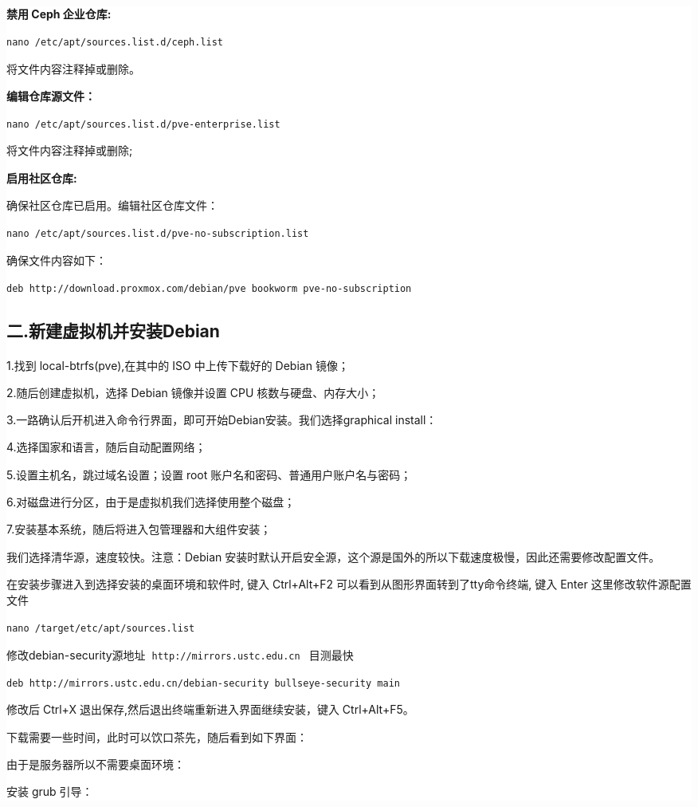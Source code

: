 **禁用 Ceph 企业仓库:**
```
nano /etc/apt/sources.list.d/ceph.list
```
将文件内容注释掉或删除。

**编辑仓库源文件：**

```
nano /etc/apt/sources.list.d/pve-enterprise.list
```
将文件内容注释掉或删除;

**启用社区仓库:**

确保社区仓库已启用。编辑社区仓库文件：
```
nano /etc/apt/sources.list.d/pve-no-subscription.list
```
确保文件内容如下：
```
deb http://download.proxmox.com/debian/pve bookworm pve-no-subscription
```
## 二.新建虚拟机并安装Debian

1.找到 local-btrfs(pve),在其中的 ISO 中上传下载好的 Debian 镜像；

2.随后创建虚拟机，选择 Debian 镜像并设置 CPU 核数与硬盘、内存大小；

3.一路确认后开机进入命令行界面，即可开始Debian安装。我们选择graphical install：

4.选择国家和语言，随后自动配置网络；

5.设置主机名，跳过域名设置；设置 root 账户名和密码、普通用户账户名与密码；

6.对磁盘进行分区，由于是虚拟机我们选择使用整个磁盘；

7.安装基本系统，随后将进入包管理器和大组件安装；

我们选择清华源，速度较快。注意：Debian 安装时默认开启安全源，这个源是国外的所以下载速度极慢，因此还需要修改配置文件。

在安装步骤进入到选择安装的桌面环境和软件时, 键入 Ctrl+Alt+F2 可以看到从图形界面转到了tty命令终端, 键入 Enter
这里修改软件源配置文件

```
nano /target/etc/apt/sources.list
```
修改debian-security源地址  `http://mirrors.ustc.edu.cn ` 目测最快

```
deb http://mirrors.ustc.edu.cn/debian-security bullseye-security main
```
修改后 Ctrl+X 退出保存,然后退出终端重新进入界面继续安装，键入 Ctrl+Alt+F5。


下载需要一些时间，此时可以饮口茶先，随后看到如下界面：

由于是服务器所以不需要桌面环境：

安装 grub 引导：
